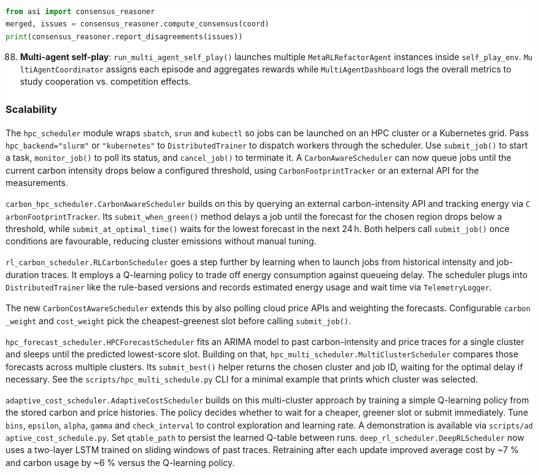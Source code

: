 ```python
from asi import consensus_reasoner
merged, issues = consensus_reasoner.compute_consensus(coord)
print(consensus_reasoner.report_disagreements(issues))
```

88. **Multi-agent self-play**: `run_multi_agent_self_play()` launches multiple `MetaRLRefactorAgent` instances inside `self_play_env`. `MultiAgentCoordinator` assigns each episode and aggregates rewards while `MultiAgentDashboard` logs the overall metrics to study cooperation vs. competition effects.






### Scalability

The `hpc_scheduler` module wraps `sbatch`, `srun` and `kubectl` so jobs can be launched on an HPC cluster or a Kubernetes grid.  Pass
`hpc_backend="slurm"` or `"kubernetes"` to `DistributedTrainer` to dispatch workers through the scheduler.  Use `submit_job()` to start a
task, `monitor_job()` to poll its status, and `cancel_job()` to terminate it.  A
`CarbonAwareScheduler` can now queue jobs until the current carbon intensity
drops below a configured threshold, using `CarbonFootprintTracker` or an
external API for the measurements.

`carbon_hpc_scheduler.CarbonAwareScheduler` builds on this by querying an external
carbon-intensity API and tracking energy via `CarbonFootprintTracker`.  Its
`submit_when_green()` method delays a job until the forecast for the chosen region
drops below a threshold, while `submit_at_optimal_time()` waits for the lowest
forecast in the next 24 h.  Both helpers call `submit_job()` once conditions are
favourable, reducing cluster emissions without manual tuning.


`rl_carbon_scheduler.RLCarbonScheduler` goes a step further by learning when to
launch jobs from historical intensity and job-duration traces.  It employs a
Q-learning policy to trade off energy consumption against queueing delay.  The
scheduler plugs into `DistributedTrainer` like the rule-based versions and
records estimated energy usage and wait time via `TelemetryLogger`.


The new `CarbonCostAwareScheduler` extends this by also polling cloud price APIs and weighting the forecasts. Configurable `carbon_weight` and `cost_weight` pick the cheapest-greenest slot before calling `submit_job()`.

`hpc_forecast_scheduler.HPCForecastScheduler` fits an ARIMA model to past
carbon-intensity and price traces for a single cluster and sleeps until the
predicted lowest-score slot.  Building on that,
`hpc_multi_scheduler.MultiClusterScheduler` compares those forecasts across
multiple clusters.  Its `submit_best()` helper returns the chosen cluster and job
ID, waiting for the optimal delay if necessary.  See the
`scripts/hpc_multi_schedule.py` CLI for a minimal example that prints which
cluster was selected.

`adaptive_cost_scheduler.AdaptiveCostScheduler` builds on this multi-cluster
approach by training a simple Q-learning policy from the stored carbon and price
histories.  The policy decides whether to wait for a cheaper, greener slot or
submit immediately.  Tune `bins`, `epsilon`, `alpha`, `gamma` and
`check_interval` to control exploration and learning rate.  A demonstration is
available via `scripts/adaptive_cost_schedule.py`.  Set `qtable_path` to persist
the learned Q-table between runs.
`deep_rl_scheduler.DeepRLScheduler` now uses a two-layer LSTM trained on sliding windows of past traces. Retraining after each update improved average cost by ~7 % and carbon usage by ~6 % versus the Q-learning policy.
